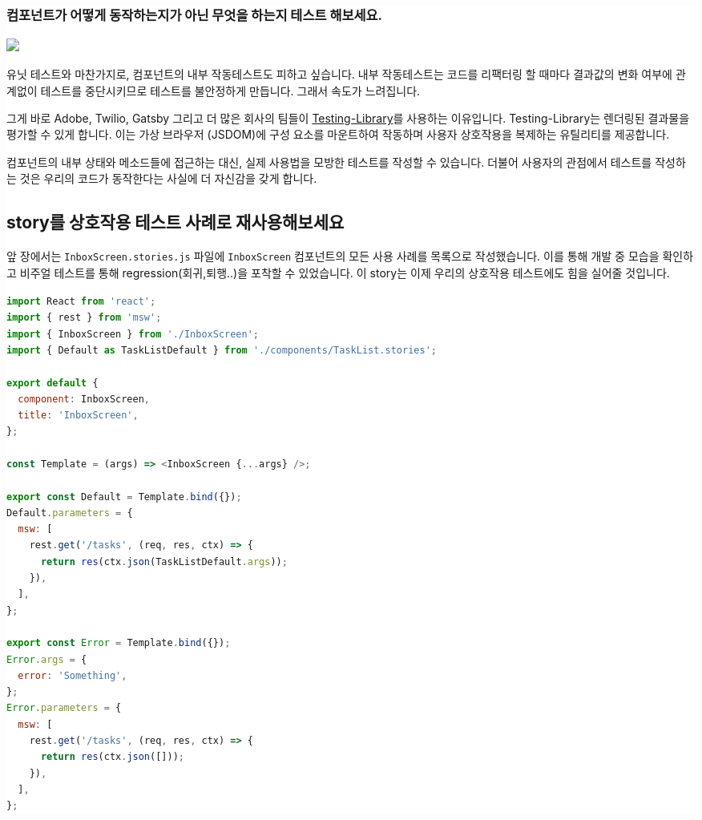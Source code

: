 

### 컴포넌트가 어떻게 동작하는지가 아닌 무엇을 하는지 테스트 해보세요.



![](/ui-testing-handbook/1_AyDgC9kxOjUl8Yihq0ltTQ.gif)

유닛 테스트와 마찬가지로, 컴포넌트의 내부 작동테스트도 피하고 싶습니다. 내부 작동테스트는 코드를 리팩터링 할 때마다 결과값의 변화 여부에 관계없이 테스트를 중단시키므로 테스트를 불안정하게 만듭니다. 그래서 속도가 느려집니다.



 그게 바로 Adobe, Twilio, Gatsby 그리고 더 많은 회사의 팀들이 [Testing-Library](https://testing-library.com/)를 사용하는 이유입니다. Testing-Library는 렌더링된 결과물을 평가할 수 있게 합니다. 이는 가상 브라우저 (JSDOM)에 구성 요소를 마운트하여 작동하며 사용자 상호작용을 복제하는 유틸리티를 제공합니다.



컴포넌트의 내부 상태와 메소드들에 접근하는 대신, 실제 사용법을 모방한 테스트를 작성할 수 있습니다. 더불어 사용자의 관점에서 테스트를 작성하는 것은 우리의 코드가 동작한다는 사실에 더 자신감을 갖게 합니다.



## story를 상호작용 테스트 사례로 재사용해보세요



앞 장에서는 `InboxScreen.stories.js` 파일에 `InboxScreen` 컴포넌트의 모든 사용 사례를 목록으로 작성했습니다. 이를 통해 개발 중 모습을 확인하고 비주얼 테스트를 통해 regression(회귀,퇴행..)을 포착할 수 있었습니다. 이 story는 이제 우리의 상호작용 테스트에도 힘을 실어줄 것입니다.



```javascript:title=src/InboxScreen.stories.js
import React from 'react';
import { rest } from 'msw';
import { InboxScreen } from './InboxScreen';
import { Default as TaskListDefault } from './components/TaskList.stories';

export default {
  component: InboxScreen,
  title: 'InboxScreen',
};

const Template = (args) => <InboxScreen {...args} />;

export const Default = Template.bind({});
Default.parameters = {
  msw: [
    rest.get('/tasks', (req, res, ctx) => {
      return res(ctx.json(TaskListDefault.args));
    }),
  ],
};

export const Error = Template.bind({});
Error.args = {
  error: 'Something',
};
Error.parameters = {
  msw: [
    rest.get('/tasks', (req, res, ctx) => {
      return res(ctx.json([]));
    }),
  ],
};
```